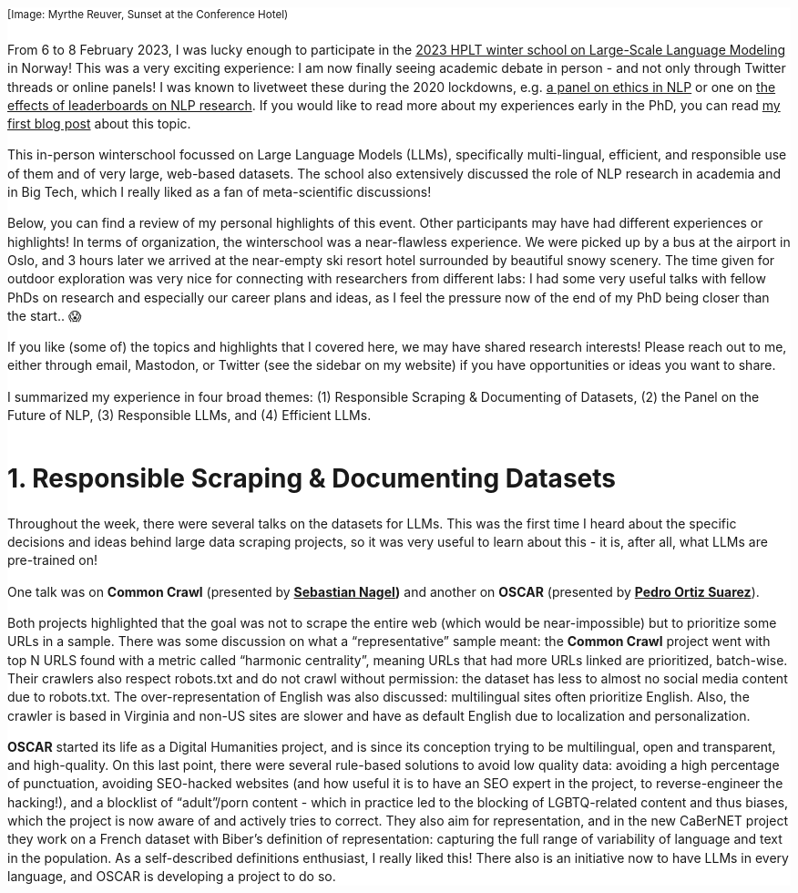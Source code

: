 <sup>[Image: Myrthe Reuver, Sunset at the Conference Hotel)</sup>


From 6 to 8 February 2023, I was lucky enough to participate in the [2023 HPLT winter school on Large-Scale Language Modeling](http://wiki.nlpl.eu/index.php/Community/training) in Norway! This was a very exciting experience: I am now finally seeing academic debate in person - and not only through Twitter threads or online panels! I was known to livetweet these during the 2020 lockdowns, e.g. [a panel on ethics in NLP](https://twitter.com/myrthereuver/status/1328718156785995778) or one on [the effects of leaderboards on NLP research](https://twitter.com/myrthereuver/status/1329546565296459776). If you would like to read more about my experiences early in the PhD, you can read [my first blog post](https://myrthereuver.github.io/posts/2021/09/first-blog/) about this topic.


This in-person winterschool focussed on Large Language Models (LLMs), specifically multi-lingual, efficient, and responsible use of them and of very large, web-based datasets. The school also extensively discussed the role of NLP research in academia and in Big Tech, which I really liked as a fan of meta-scientific discussions!

Below, you can find a review of my personal highlights of this event. Other participants may have had different experiences or highlights! In terms of organization, the winterschool was a near-flawless experience. We were picked up by a bus at the airport in Oslo, and 3 hours later we arrived at the near-empty ski resort hotel surrounded by beautiful snowy scenery. The time given for outdoor exploration was very nice for connecting with researchers from different labs: I had some very useful talks with fellow PhDs on research and especially our career plans and ideas, as I feel the pressure now of the end of my PhD being closer than the start.. 😱

If you like (some of) the topics and highlights that I covered here, we may have shared research interests! Please reach out to me, either through email, Mastodon, or Twitter (see the sidebar on my website) if you have opportunities or ideas you want to share.

I summarized my experience in four broad themes: (1) Responsible Scraping & Documenting of Datasets, (2) the Panel on the Future of NLP,  (3) Responsible LLMs, and (4) Efficient LLMs.


# 1. Responsible Scraping & Documenting Datasets

Throughout the week, there were several talks on the datasets for LLMs. This was the first time I heard about the specific decisions and ideas behind large data scraping projects, so it was very useful to learn about this - it is, after all, what LLMs are pre-trained on!

One talk was on **Common Crawl** (presented by **[Sebastian Nagel](https://commoncrawl.org/about/team/#headshot-14714))** and another on **OSCAR** (presented by **[Pedro Ortiz Suarez](https://portizs.eu/)**). 

Both projects highlighted that the goal was not to scrape the entire web (which would be near-impossible) but to prioritize some URLs in a sample. There was some discussion on what a “representative” sample meant: the **Common Crawl** project went with top N URLS found with a metric called “harmonic centrality”, meaning URLs that had more URLs linked are prioritized, batch-wise. Their crawlers also respect robots.txt and do not crawl without permission: the dataset has less to almost no social media content due to robots.txt. The over-representation of English was also discussed: multilingual sites often prioritize English. Also, the crawler is based in Virginia and non-US sites are slower and have as default English due to localization and personalization. 

**OSCAR** started its life as a Digital Humanities project, and is since its conception trying to be multilingual, open and transparent, and high-quality. On this last point, there were several rule-based solutions to avoid low quality data: avoiding a high percentage of punctuation, avoiding SEO-hacked websites (and how useful it is to have an SEO expert in the project, to reverse-engineer the hacking!), and a blocklist of “adult”/porn content - which in practice led to the blocking of LGBTQ-related content and thus biases, which the project is now aware of and actively tries to correct. They also aim for representation, and in the new CaBerNET project they work on a French dataset with Biber’s definition of representation: capturing the full range of variability of language and text in the population. As a self-described definitions enthusiast, I really liked this! There also is an initiative now to have LLMs in every language, and OSCAR is developing a project to do so. 
